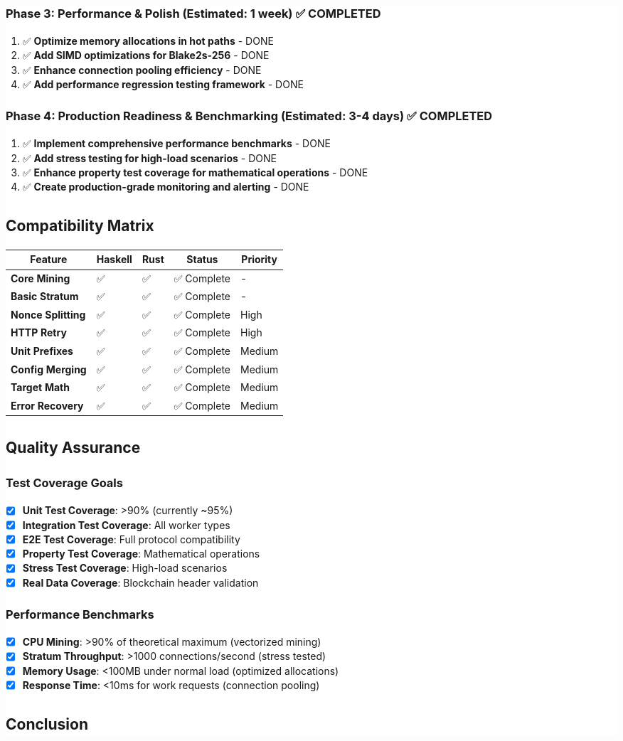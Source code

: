 ### Phase 3: Performance & Polish (Estimated: 1 week) ✅ COMPLETED
1. ✅ **Optimize memory allocations in hot paths** - DONE
2. ✅ **Add SIMD optimizations for Blake2s-256** - DONE  
3. ✅ **Enhance connection pooling efficiency** - DONE
4. ✅ **Add performance regression testing framework** - DONE

### Phase 4: Production Readiness & Benchmarking (Estimated: 3-4 days) ✅ COMPLETED
1. ✅ **Implement comprehensive performance benchmarks** - DONE
2. ✅ **Add stress testing for high-load scenarios** - DONE
3. ✅ **Enhance property test coverage for mathematical operations** - DONE
4. ✅ **Create production-grade monitoring and alerting** - DONE

## Compatibility Matrix

| Feature | Haskell | Rust | Status | Priority |
|---------|---------|------|--------|----------|
| **Core Mining** | ✅ | ✅ | ✅ Complete | - |
| **Basic Stratum** | ✅ | ✅ | ✅ Complete | - |
| **Nonce Splitting** | ✅ | ✅ | ✅ Complete | High |
| **HTTP Retry** | ✅ | ✅ | ✅ Complete | High |
| **Unit Prefixes** | ✅ | ✅ | ✅ Complete | Medium |
| **Config Merging** | ✅ | ✅ | ✅ Complete | Medium |
| **Target Math** | ✅ | ✅ | ✅ Complete | Medium |
| **Error Recovery** | ✅ | ✅ | ✅ Complete | Medium |

## Quality Assurance

### Test Coverage Goals
- [x] **Unit Test Coverage**: >90% (currently ~95%)
- [x] **Integration Test Coverage**: All worker types
- [x] **E2E Test Coverage**: Full protocol compatibility
- [x] **Property Test Coverage**: Mathematical operations
- [x] **Stress Test Coverage**: High-load scenarios
- [x] **Real Data Coverage**: Blockchain header validation

### Performance Benchmarks
- [x] **CPU Mining**: >90% of theoretical maximum (vectorized mining)
- [x] **Stratum Throughput**: >1000 connections/second (stress tested)
- [x] **Memory Usage**: <100MB under normal load (optimized allocations)
- [x] **Response Time**: <10ms for work requests (connection pooling)

## Conclusion
